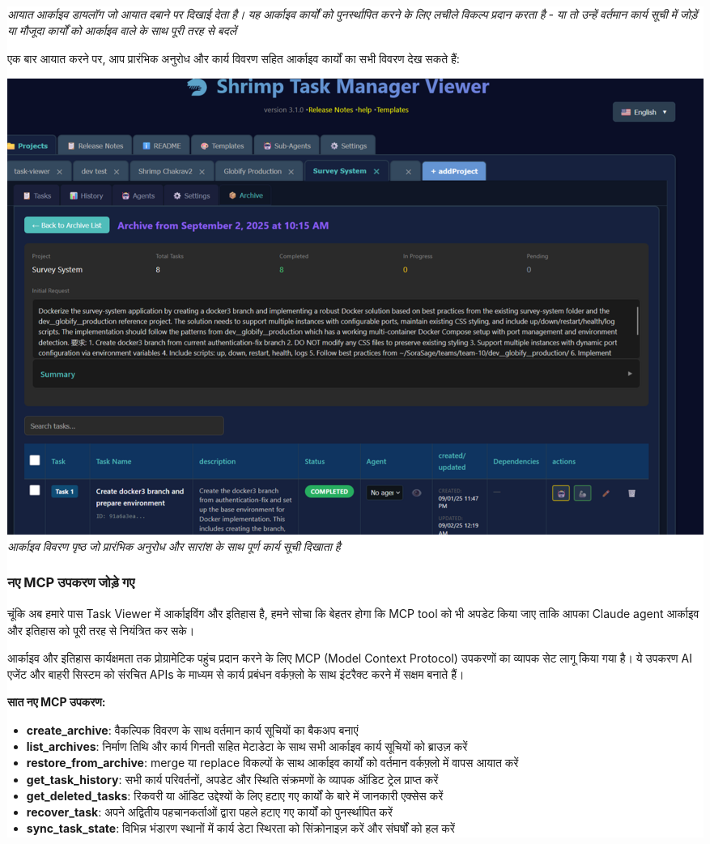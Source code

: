 *आयात आर्काइव डायलॉग जो आयात दबाने पर दिखाई देता है। यह आर्काइव कार्यों को पुनर्स्थापित करने के लिए लचीले विकल्प प्रदान करता है - या तो उन्हें वर्तमान कार्य सूची में जोड़ें या मौजूदा कार्यों को आर्काइव वाले के साथ पूरी तरह से बदलें*

एक बार आयात करने पर, आप प्रारंभिक अनुरोध और कार्य विवरण सहित आर्काइव कार्यों का सभी विवरण देख सकते हैं:

![आर्काइव विवरण दृश्य](./archive-details.png)
*आर्काइव विवरण पृष्ठ जो प्रारंभिक अनुरोध और सारांश के साथ पूर्ण कार्य सूची दिखाता है*

### नए MCP उपकरण जोड़े गए

चूंकि अब हमारे पास Task Viewer में आर्काइविंग और इतिहास है, हमने सोचा कि बेहतर होगा कि MCP tool को भी अपडेट किया जाए ताकि आपका Claude agent आर्काइव और इतिहास को पूरी तरह से नियंत्रित कर सके।

आर्काइव और इतिहास कार्यक्षमता तक प्रोग्रामेटिक पहुंच प्रदान करने के लिए MCP (Model Context Protocol) उपकरणों का व्यापक सेट लागू किया गया है। ये उपकरण AI एजेंट और बाहरी सिस्टम को संरचित APIs के माध्यम से कार्य प्रबंधन वर्कफ़्लो के साथ इंटरैक्ट करने में सक्षम बनाते हैं।

**सात नए MCP उपकरण:**

- **create_archive**: वैकल्पिक विवरण के साथ वर्तमान कार्य सूचियों का बैकअप बनाएं
- **list_archives**: निर्माण तिथि और कार्य गिनती सहित मेटाडेटा के साथ सभी आर्काइव कार्य सूचियों को ब्राउज़ करें  
- **restore_from_archive**: merge या replace विकल्पों के साथ आर्काइव कार्यों को वर्तमान वर्कफ़्लो में वापस आयात करें
- **get_task_history**: सभी कार्य परिवर्तनों, अपडेट और स्थिति संक्रमणों के व्यापक ऑडिट ट्रेल प्राप्त करें
- **get_deleted_tasks**: रिकवरी या ऑडिट उद्देश्यों के लिए हटाए गए कार्यों के बारे में जानकारी एक्सेस करें
- **recover_task**: अपने अद्वितीय पहचानकर्ताओं द्वारा पहले हटाए गए कार्यों को पुनर्स्थापित करें
- **sync_task_state**: विभिन्न भंडारण स्थानों में कार्य डेटा स्थिरता को सिंक्रोनाइज़ करें और संघर्षों को हल करें
